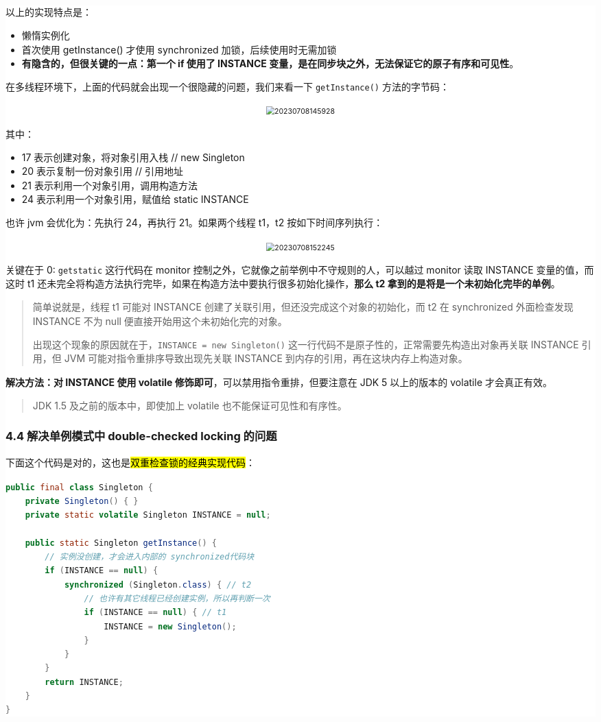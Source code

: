 以上的实现特点是：

- 懒惰实例化
- 首次使用 getInstance() 才使用 synchronized 加锁，后续使用时无需加锁
- **有隐含的，但很关键的一点：第一个 if 使用了 INSTANCE 变量，是在同步块之外，无法保证它的原子有序和可见性**。

在多线程环境下，上面的代码就会出现一个很隐藏的问题，我们来看一下 `getInstance()` 方法的字节码：

<center><img src="https://notebook-img-1304596351.cos.ap-beijing.myqcloud.com/img/20230708145928.png" alt="20230708145928" style="zoom:75%;" /></center>

其中：

- 17 表示创建对象，将对象引用入栈 // new Singleton
- 20 表示复制一份对象引用 // 引用地址
- 21 表示利用一个对象引用，调用构造方法
- 24 表示利用一个对象引用，赋值给 static INSTANCE

也许 jvm 会优化为：先执行 24，再执行 21。如果两个线程 t1，t2 按如下时间序列执行：

<center><img src="https://notebook-img-1304596351.cos.ap-beijing.myqcloud.com/img/20230708152245.png" alt="20230708152245" style="zoom:75%;" /></center>

关键在于 0: `getstatic` 这行代码在 monitor 控制之外，它就像之前举例中不守规则的人，可以越过 monitor 读取 INSTANCE 变量的值，而这时 t1 还未完全将构造方法执行完毕，如果在构造方法中要执行很多初始化操作，**那么 t2 拿到的是将是一个未初始化完毕的单例**。

> 简单说就是，线程 t1 可能对 INSTANCE 创建了关联引用，但还没完成这个对象的初始化，而 t2 在 synchronized 外面检查发现 INSTANCE 不为 null 便直接开始用这个未初始化完的对象。
>
> 出现这个现象的原因就在于，`INSTANCE = new Singleton()` 这一行代码不是原子性的，正常需要先构造出对象再关联 INSTANCE 引用，但 JVM 可能对指令重排序导致出现先关联 INSTANCE 到内存的引用，再在这块内存上构造对象。

**解决方法：对 INSTANCE 使用 volatile 修饰即可**，可以禁用指令重排，但要注意在 JDK 5 以上的版本的 volatile 才会真正有效。

> JDK 1.5 及之前的版本中，即使加上 volatile 也不能保证可见性和有序性。

### 4.4 解决单例模式中 double-checked locking 的问题

下面这个代码是对的，这也是<mark>双重检查锁的经典实现代码</mark>：

```java {3}
public final class Singleton {
    private Singleton() { }
    private static volatile Singleton INSTANCE = null;
    
    public static Singleton getInstance() {
        // 实例没创建，才会进入内部的 synchronized代码块
        if (INSTANCE == null) { 
            synchronized (Singleton.class) { // t2
                // 也许有其它线程已经创建实例，所以再判断一次
                if (INSTANCE == null) { // t1
                    INSTANCE = new Singleton();
                }
            }
        }
        return INSTANCE;
    }
}
```

